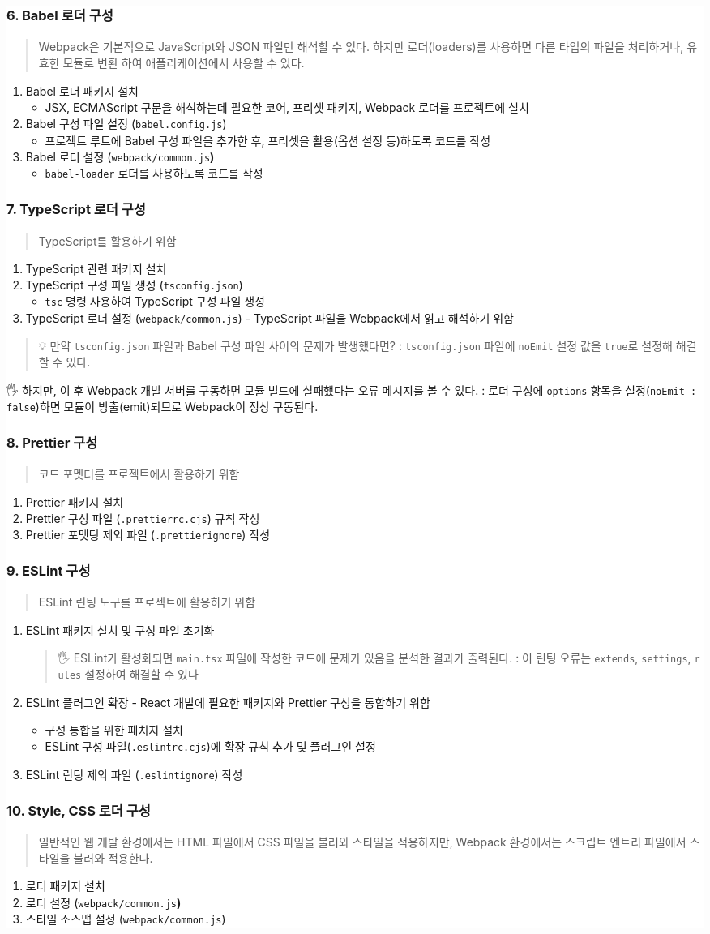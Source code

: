 ### 6. Babel 로더 구성

> Webpack은 기본적으로 JavaScript와 JSON 파일만 해석할 수 있다.
> 하지만 로더(loaders)를 사용하면 다른 타입의 파일을 처리하거나, 유효한 모듈로 변환 하여 애플리케이션에서 사용할 수 있다.

1. Babel 로더 패키지 설치
   - JSX, ECMAScript 구문을 해석하는데 필요한 코어, 프리셋 패키지, Webpack 로더를 프로젝트에 설치
2. Babel 구성 파일 설정 (`babel.config.js`)
   - 프로젝트 루트에 Babel 구성 파일을 추가한 후, 프리셋을 활용(옵션 설정 등)하도록 코드를 작성
3. Babel 로더 설정 (`webpack/common.js`**)**
   - `babel-loader` 로더를 사용하도록 코드를 작성

### 7. TypeScript 로더 구성

> TypeScript를 활용하기 위함

1. TypeScript 관련 패키지 설치
2. TypeScript 구성 파일 생성 (`tsconfig.json`)
   - `tsc` 명령 사용하여 TypeScript 구성 파일 생성
3. TypeScript 로더 설정 (`webpack/common.js`) - TypeScript 파일을 Webpack에서 읽고 해석하기 위함

> 💡 만약 `tsconfig.json` 파일과 Babel 구성 파일 사이의 문제가 발생했다면?
> : `tsconfig.json` 파일에 `noEmit` 설정 값을 `true`로 설정해 해결할 수 있다.

🖐 하지만, 이 후 Webpack 개발 서버를 구동하면 모듈 빌드에 실패했다는 오류 메시지를 볼 수 있다.
: 로더 구성에 `options` 항목을 설정(`noEmit : false`)하면 모듈이 방출(emit)되므로 Webpack이 정상 구동된다.

>

### 8. Prettier 구성

> 코드 포멧터를 프로젝트에서 활용하기 위함

1. Prettier 패키지 설치
2. Prettier 구성 파일 (`.prettierrc.cjs`) 규칙 작성
3. Prettier 포멧팅 제외 파일 (`.prettierignore`) 작성

### 9. ESLint 구성

> ESLint 린팅 도구를 프로젝트에 활용하기 위함

1. ESLint 패키지 설치 및 구성 파일 초기화

   > 🖐 ESLint가 활성화되면 `main.tsx` 파일에 작성한 코드에 문제가 있음을 분석한 결과가 출력된다.
   > : 이 린팅 오류는 `extends`, `settings`, `rules` 설정하여 해결할 수 있다

2. ESLint 플러그인 확장 - React 개발에 필요한 패키지와 Prettier 구성을 통합하기 위함
   - 구성 통합을 위한 패치지 설치
   - ESLint 구성 파일(`.eslintrc.cjs`)에 확장 규칙 추가 및 플러그인 설정
3. ESLint 린팅 제외 파일 (`.eslintignore`) 작성

### 10. Style, CSS 로더 구성

> 일반적인 웹 개발 환경에서는 HTML 파일에서 CSS 파일을 불러와 스타일을 적용하지만, Webpack 환경에서는 스크립트 엔트리 파일에서 스타일을 불러와 적용한다.

1. 로더 패키지 설치
2. 로더 설정 (`webpack/common.js`**)**
3. 스타일 소스맵 설정 (`webpack/common.js`)
